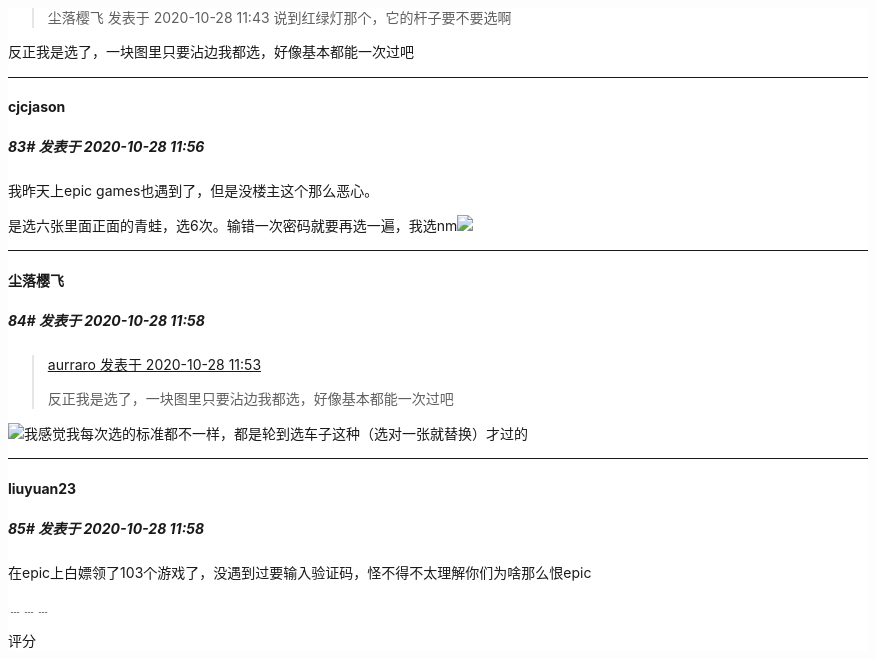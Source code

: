 

<blockquote>尘落樱飞 发表于 2020-10-28 11:43
说到红绿灯那个，它的杆子要不要选啊</blockquote>
反正我是选了，一块图里只要沾边我都选，好像基本都能一次过吧







*****

####  cjcjason  
##### 83#       发表于 2020-10-28 11:56




我昨天上epic games也遇到了，但是没楼主这个那么恶心。

是选六张里面正面的青蛙，选6次。输错一次密码就要再选一遍，我选nm<img src="https://static.saraba1st.com/image/smiley/face2017/125.png" referrerpolicy="no-referrer">







*****

####  尘落樱飞  
##### 84#       发表于 2020-10-28 11:58



<blockquote><a href="httphttps://bbs.saraba1st.com/2b/forum.php?mod=redirect&amp;goto=findpost&amp;pid=49201935&amp;ptid=1967473" target="_blank">aurraro 发表于 2020-10-28 11:53</a>

反正我是选了，一块图里只要沾边我都选，好像基本都能一次过吧</blockquote>
<img src="https://static.saraba1st.com/image/smiley/face2017/002.png" referrerpolicy="no-referrer">我感觉我每次选的标准都不一样，都是轮到选车子这种（选对一张就替换）才过的







*****

####  liuyuan23  
##### 85#       发表于 2020-10-28 11:58




在epic上白嫖领了103个游戏了，没遇到过要输入验证码，怪不得不太理解你们为啥那么恨epic



﹍﹍﹍

评分



